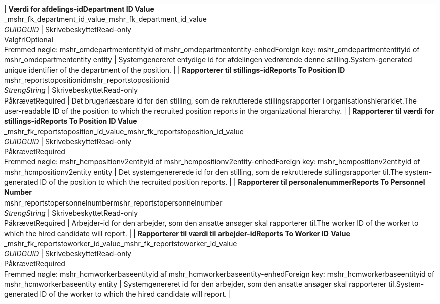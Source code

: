 | <span data-ttu-id="91f8c-181">**Værdi for afdelings-id**</span><span class="sxs-lookup"><span data-stu-id="91f8c-181">**Department ID Value**</span></span><br><span data-ttu-id="91f8c-182">_mshr_fk_department_id_value</span><span class="sxs-lookup"><span data-stu-id="91f8c-182">_mshr_fk_department_id_value</span></span><br><span data-ttu-id="91f8c-183">*GUID*</span><span class="sxs-lookup"><span data-stu-id="91f8c-183">*GUID*</span></span> | <span data-ttu-id="91f8c-184">Skrivebeskyttet</span><span class="sxs-lookup"><span data-stu-id="91f8c-184">Read-only</span></span><br><span data-ttu-id="91f8c-185">Valgfri</span><span class="sxs-lookup"><span data-stu-id="91f8c-185">Optional</span></span><br><span data-ttu-id="91f8c-186">Fremmed nøgle: mshr_omdepartmententityid of mshr_omdepartmententity-enhed</span><span class="sxs-lookup"><span data-stu-id="91f8c-186">Foreign key: mshr_omdepartmententityid of mshr_omdepartmententity entity</span></span> | <span data-ttu-id="91f8c-187">Systemgenereret entydige id for afdelingen vedrørende denne stilling.</span><span class="sxs-lookup"><span data-stu-id="91f8c-187">System-generated unique identifier of the department of the position.</span></span> |
| <span data-ttu-id="91f8c-188">**Rapporterer til stillings-id**</span><span class="sxs-lookup"><span data-stu-id="91f8c-188">**Reports To Position ID**</span></span><br><span data-ttu-id="91f8c-189">mshr_reportstopositionid</span><span class="sxs-lookup"><span data-stu-id="91f8c-189">mshr_reportstopositionid</span></span><br><span data-ttu-id="91f8c-190">*Streng*</span><span class="sxs-lookup"><span data-stu-id="91f8c-190">*String*</span></span> | <span data-ttu-id="91f8c-191">Skrivebeskyttet</span><span class="sxs-lookup"><span data-stu-id="91f8c-191">Read-only</span></span><br><span data-ttu-id="91f8c-192">Påkrævet</span><span class="sxs-lookup"><span data-stu-id="91f8c-192">Required</span></span> | <span data-ttu-id="91f8c-193">Det brugerlæsbare id for den stilling, som de rekrutterede stillingsrapporter i organisationshierarkiet.</span><span class="sxs-lookup"><span data-stu-id="91f8c-193">The user-readable ID of the position to which the recruited position reports in the organizational hierarchy.</span></span> |
| <span data-ttu-id="91f8c-194">**Rapporterer til værdi for stillings-id**</span><span class="sxs-lookup"><span data-stu-id="91f8c-194">**Reports To Position ID Value**</span></span><br><span data-ttu-id="91f8c-195">_mshr_fk_reportstoposition_id_value</span><span class="sxs-lookup"><span data-stu-id="91f8c-195">_mshr_fk_reportstoposition_id_value</span></span><br><span data-ttu-id="91f8c-196">*GUID*</span><span class="sxs-lookup"><span data-stu-id="91f8c-196">*GUID*</span></span> | <span data-ttu-id="91f8c-197">Skrivebeskyttet</span><span class="sxs-lookup"><span data-stu-id="91f8c-197">Read-only</span></span><br><span data-ttu-id="91f8c-198">Påkrævet</span><span class="sxs-lookup"><span data-stu-id="91f8c-198">Required</span></span><br><span data-ttu-id="91f8c-199">Fremmed nøgle: mshr_hcmpositionv2entityid of mshr_hcmpositionv2entity-enhed</span><span class="sxs-lookup"><span data-stu-id="91f8c-199">Foreign key: mshr_hcmpositionv2entityid of mshr_hcmpositionv2entity entity</span></span> | <span data-ttu-id="91f8c-200">Det systemgenererede id for den stilling, som de rekrutterede stillingsrapporter til.</span><span class="sxs-lookup"><span data-stu-id="91f8c-200">The system-generated ID of the position to which the recruited position reports.</span></span> |
| <span data-ttu-id="91f8c-201">**Rapporterer til personalenummer**</span><span class="sxs-lookup"><span data-stu-id="91f8c-201">**Reports To Personnel Number**</span></span><br><span data-ttu-id="91f8c-202">mshr_reportstopersonnelnumber</span><span class="sxs-lookup"><span data-stu-id="91f8c-202">mshr_reportstopersonnelnumber</span></span><br><span data-ttu-id="91f8c-203">*Streng*</span><span class="sxs-lookup"><span data-stu-id="91f8c-203">*String*</span></span> | <span data-ttu-id="91f8c-204">Skrivebeskyttet</span><span class="sxs-lookup"><span data-stu-id="91f8c-204">Read-only</span></span><br><span data-ttu-id="91f8c-205">Påkrævet</span><span class="sxs-lookup"><span data-stu-id="91f8c-205">Required</span></span> | <span data-ttu-id="91f8c-206">Arbejder-id for den arbejder, som den ansatte ansøger skal rapporterer til.</span><span class="sxs-lookup"><span data-stu-id="91f8c-206">The worker ID of the worker to which the hired candidate will report.</span></span> |
| <span data-ttu-id="91f8c-207">**Rapporterer til værdi til arbejder-id**</span><span class="sxs-lookup"><span data-stu-id="91f8c-207">**Reports To Worker ID Value**</span></span><br><span data-ttu-id="91f8c-208">_mshr_fk_reportstoworker_id_value</span><span class="sxs-lookup"><span data-stu-id="91f8c-208">_mshr_fk_reportstoworker_id_value</span></span><br><span data-ttu-id="91f8c-209">*GUID*</span><span class="sxs-lookup"><span data-stu-id="91f8c-209">*GUID*</span></span> | <span data-ttu-id="91f8c-210">Skrivebeskyttet</span><span class="sxs-lookup"><span data-stu-id="91f8c-210">Read-only</span></span><br><span data-ttu-id="91f8c-211">Påkrævet</span><span class="sxs-lookup"><span data-stu-id="91f8c-211">Required</span></span><br><span data-ttu-id="91f8c-212">Fremmed nøgle: mshr_hcmworkerbaseentityid af mshr_hcmworkerbaseentity-enhed</span><span class="sxs-lookup"><span data-stu-id="91f8c-212">Foreign key: mshr_hcmworkerbaseentityid of mshr_hcmworkerbaseentity entity</span></span> | <span data-ttu-id="91f8c-213">Systemgenereret id for den arbejder, som den ansatte ansøger skal rapporterer til.</span><span class="sxs-lookup"><span data-stu-id="91f8c-213">System-generated ID of the worker to which the hired candidate will report.</span></span> |